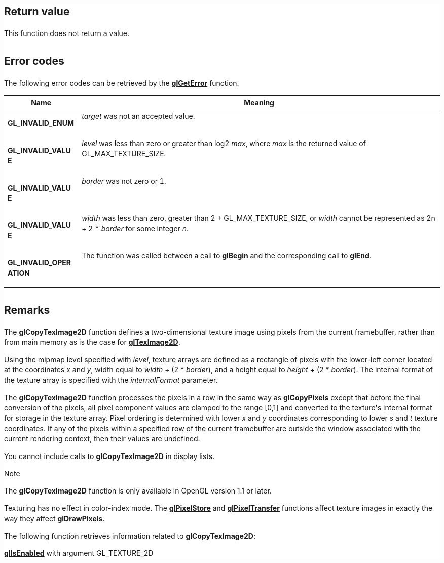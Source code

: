 ## Return value

This function does not return a value.

## Error codes

The following error codes can be retrieved by the [**glGetError**](glgeterror.md) function.



| Name                                                                                                  | Meaning                                                                                                                                                      |
|-------------------------------------------------------------------------------------------------------|--------------------------------------------------------------------------------------------------------------------------------------------------------------|
| <dl> <dt>**GL\_INVALID\_ENUM**</dt> </dl>      | *target* was not an accepted value.<br/>                                                                                                               |
| <dl> <dt>**GL\_INVALID\_VALUE**</dt> </dl>     | *level* was less than zero or greater than log2 *max*, where *max* is the returned value of GL\_MAX\_TEXTURE\_SIZE.<br/>                               |
| <dl> <dt>**GL\_INVALID\_VALUE**</dt> </dl>     | *border* was not zero or 1.<br/>                                                                                                                       |
| <dl> <dt>**GL\_INVALID\_VALUE**</dt> </dl>     | *width* was less than zero, greater than 2 + GL\_MAX\_TEXTURE\_SIZE, or *width* cannot be represented as 2n + 2 \* *border* for some integer *n*.<br/> |
| <dl> <dt>**GL\_INVALID\_OPERATION**</dt> </dl> | The function was called between a call to [**glBegin**](glbegin.md) and the corresponding call to [**glEnd**](glend.md).<br/>                        |



## Remarks

The **glCopyTexImage2D** function defines a two-dimensional texture image using pixels from the current framebuffer, rather than from main memory as is the case for [**glTexImage2D**](glteximage2d.md).

Using the mipmap level specified with *level*, texture arrays are defined as a rectangle of pixels with the lower-left corner located at the coordinates *x* and *y*, width equal to *width* + (2 \* *border*), and a height equal to *height* + (2 \* *border*). The internal format of the texture array is specified with the *internalFormat* parameter.

The **glCopyTexImage2D** function processes the pixels in a row in the same way as [**glCopyPixels**](glcopypixels.md) except that before the final conversion of the pixels, all pixel component values are clamped to the range \[0,1\] and converted to the texture's internal format for storage in the texture array. Pixel ordering is determined with lower *x* and *y* coordinates corresponding to lower *s* and *t* texture coordinates. If any of the pixels within a specified row of the current framebuffer are outside the window associated with the current rendering context, then their values are undefined.

You cannot include calls to **glCopyTexImage2D** in display lists.

> [!Note]  
> The **glCopyTexImage2D** function is only available in OpenGL version 1.1 or later.

 

Texturing has no effect in color-index mode. The [**glPixelStore**](glpixelstore-functions.md) and [**glPixelTransfer**](glpixeltransfer.md) functions affect texture images in exactly the way they affect [**glDrawPixels**](gldrawpixels.md).

The following function retrieves information related to **glCopyTexImage2D**:

[**glIsEnabled**](glisenabled.md) with argument GL\_TEXTURE\_2D
